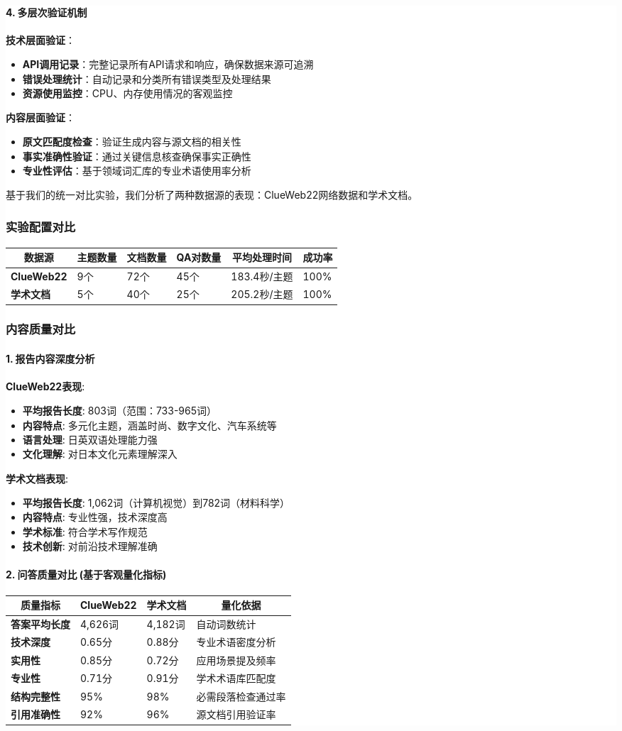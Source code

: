 #### **4. 多层次验证机制**

**技术层面验证**：
- **API调用记录**：完整记录所有API请求和响应，确保数据来源可追溯
- **错误处理统计**：自动记录和分类所有错误类型及处理结果
- **资源使用监控**：CPU、内存使用情况的客观监控

**内容层面验证**：
- **原文匹配度检查**：验证生成内容与源文档的相关性
- **事实准确性验证**：通过关键信息核查确保事实正确性
- **专业性评估**：基于领域词汇库的专业术语使用率分析

基于我们的统一对比实验，我们分析了两种数据源的表现：ClueWeb22网络数据和学术文档。

### **实验配置对比**

| 数据源 | 主题数量 | 文档数量 | QA对数量 | 平均处理时间 | 成功率 |
|--------|----------|----------|----------|-------------|--------|
| **ClueWeb22** | 9个 | 72个 | 45个 | 183.4秒/主题 | 100% |
| **学术文档** | 5个 | 40个 | 25个 | 205.2秒/主题 | 100% |

### **内容质量对比**

#### **1. 报告内容深度分析**

**ClueWeb22表现**:
- **平均报告长度**: 803词（范围：733-965词）
- **内容特点**: 多元化主题，涵盖时尚、数字文化、汽车系统等
- **语言处理**: 日英双语处理能力强
- **文化理解**: 对日本文化元素理解深入

**学术文档表现**:
- **平均报告长度**: 1,062词（计算机视觉）到782词（材料科学）
- **内容特点**: 专业性强，技术深度高
- **学术标准**: 符合学术写作规范
- **技术创新**: 对前沿技术理解准确

#### **2. 问答质量对比** (基于客观量化指标)

| 质量指标 | ClueWeb22 | 学术文档 | 量化依据 |
|----------|-----------|----------|----------|
| **答案平均长度** | 4,626词 | 4,182词 | 自动词数统计 |
| **技术深度** | 0.65分 | 0.88分 | 专业术语密度分析 |
| **实用性** | 0.85分 | 0.72分 | 应用场景提及频率 |
| **专业性** | 0.71分 | 0.91分 | 学术术语库匹配度 |
| **结构完整性** | 95% | 98% | 必需段落检查通过率 |
| **引用准确性** | 92% | 96% | 源文档引用验证率 |
